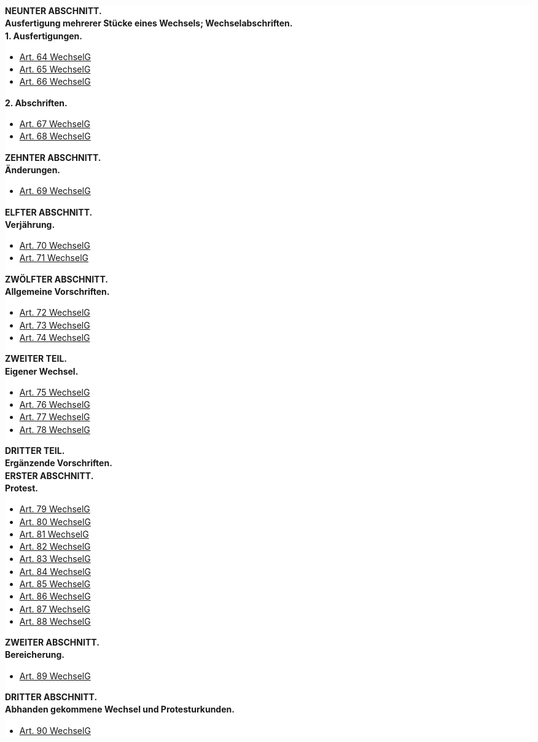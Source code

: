 **NEUNTER ABSCHNITT.**  
**Ausfertigung mehrerer Stücke eines Wechsels; Wechselabschriften.**  
**1. Ausfertigungen.**  
* [Art. 64 WechselG](#art-64-wechselg)  
* [Art. 65 WechselG](#art-65-wechselg)  
* [Art. 66 WechselG](#art-66-wechselg)

**2. Abschriften.**  
* [Art. 67 WechselG](#art-67-wechselg)  
* [Art. 68 WechselG](#art-68-wechselg)

**ZEHNTER ABSCHNITT.**  
**Änderungen.**  
* [Art. 69 WechselG](#art-69-wechselg)

**ELFTER ABSCHNITT.**  
**Verjährung.**  
* [Art. 70 WechselG](#art-70-wechselg)  
* [Art. 71 WechselG](#art-71-wechselg)

**ZWÖLFTER ABSCHNITT.**  
**Allgemeine Vorschriften.**  
* [Art. 72 WechselG](#art-72-wechselg)  
* [Art. 73 WechselG](#art-73-wechselg)  
* [Art. 74 WechselG](#art-74-wechselg)

**ZWEITER TEIL.**  
**Eigener Wechsel.**  
* [Art. 75 WechselG](#art-75-wechselg)  
* [Art. 76 WechselG](#art-76-wechselg)  
* [Art. 77 WechselG](#art-77-wechselg)  
* [Art. 78 WechselG](#art-78-wechselg)

**DRITTER TEIL.**  
**Ergänzende Vorschriften.**  
**ERSTER ABSCHNITT.**  
**Protest.**  
* [Art. 79 WechselG](#art-79-wechselg)  
* [Art. 80 WechselG](#art-80-wechselg)  
* [Art. 81 WechselG](#art-81-wechselg)  
* [Art. 82 WechselG](#art-82-wechselg)  
* [Art. 83 WechselG](#art-83-wechselg)  
* [Art. 84 WechselG](#art-84-wechselg)  
* [Art. 85 WechselG](#art-85-wechselg)  
* [Art. 86 WechselG](#art-86-wechselg)  
* [Art. 87 WechselG](#art-87-wechselg)  
* [Art. 88 WechselG](#art-88-wechselg)

**ZWEITER ABSCHNITT.**  
**Bereicherung.**  
* [Art. 89 WechselG](#art-89-wechselg)

**DRITTER ABSCHNITT.**  
**Abhanden gekommene Wechsel und Protesturkunden.**  
* [Art. 90 WechselG](#art-90-wechselg)
